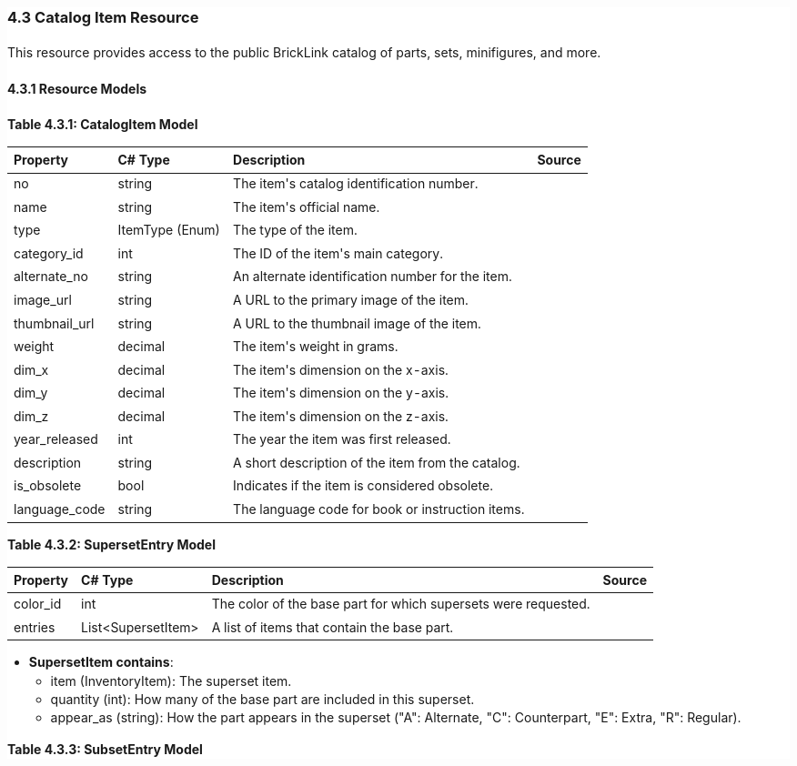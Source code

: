 ### **4.3 Catalog Item Resource**

This resource provides access to the public BrickLink catalog of parts, sets, minifigures, and more.

#### **4.3.1 Resource Models**

**Table 4.3.1: CatalogItem Model**

| Property | C\# Type | Description | Source |
| :---- | :---- | :---- | :---- |
| no | string | The item's catalog identification number. |  |
| name | string | The item's official name. |  |
| type | ItemType (Enum) | The type of the item. |  |
| category\_id | int | The ID of the item's main category. |  |
| alternate\_no | string | An alternate identification number for the item. |  |
| image\_url | string | A URL to the primary image of the item. |  |
| thumbnail\_url | string | A URL to the thumbnail image of the item. |  |
| weight | decimal | The item's weight in grams. |  |
| dim\_x | decimal | The item's dimension on the x-axis. |  |
| dim\_y | decimal | The item's dimension on the y-axis. |  |
| dim\_z | decimal | The item's dimension on the z-axis. |  |
| year\_released | int | The year the item was first released. |  |
| description | string | A short description of the item from the catalog. |  |
| is\_obsolete | bool | Indicates if the item is considered obsolete. |  |
| language\_code | string | The language code for book or instruction items. |  |

**Table 4.3.2: SupersetEntry Model**

| Property | C\# Type | Description | Source |
| :---- | :---- | :---- | :---- |
| color\_id | int | The color of the base part for which supersets were requested. |  |
| entries | List\<SupersetItem\> | A list of items that contain the base part. |  |

* **SupersetItem contains**:  
  * item (InventoryItem): The superset item.  
  * quantity (int): How many of the base part are included in this superset.  
  * appear\_as (string): How the part appears in the superset ("A": Alternate, "C": Counterpart, "E": Extra, "R": Regular).

**Table 4.3.3: SubsetEntry Model**

